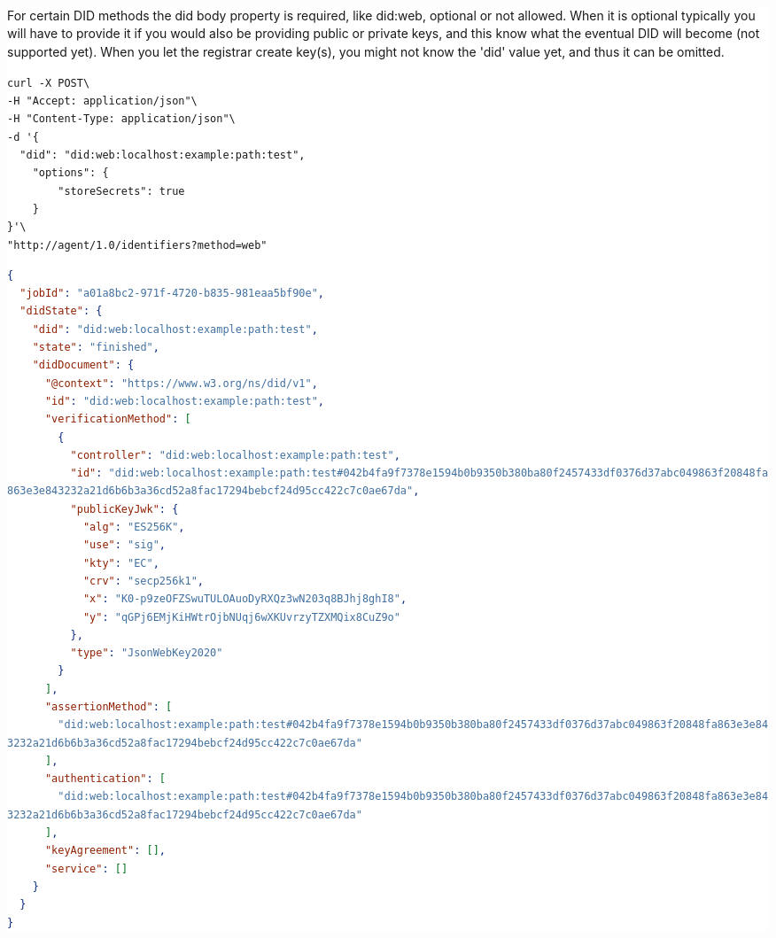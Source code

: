 For certain DID methods the did body property is required, like did:web, optional or not allowed. When it is optional
typically you will have to provide it if you would also be providing public or private keys, and this know what the
eventual DID will become (not supported yet). When you let the registrar create key(s), you might not know the 'did'
value yet, and thus it can be omitted.

```shell
curl -X POST\
-H "Accept: application/json"\
-H "Content-Type: application/json"\
-d '{
  "did": "did:web:localhost:example:path:test",
    "options": {
        "storeSecrets": true
    }
}'\
"http://agent/1.0/identifiers?method=web"
```

```json
{
  "jobId": "a01a8bc2-971f-4720-b835-981eaa5bf90e",
  "didState": {
    "did": "did:web:localhost:example:path:test",
    "state": "finished",
    "didDocument": {
      "@context": "https://www.w3.org/ns/did/v1",
      "id": "did:web:localhost:example:path:test",
      "verificationMethod": [
        {
          "controller": "did:web:localhost:example:path:test",
          "id": "did:web:localhost:example:path:test#042b4fa9f7378e1594b0b9350b380ba80f2457433df0376d37abc049863f20848fa863e3e843232a21d6b6b3a36cd52a8fac17294bebcf24d95cc422c7c0ae67da",
          "publicKeyJwk": {
            "alg": "ES256K",
            "use": "sig",
            "kty": "EC",
            "crv": "secp256k1",
            "x": "K0-p9zeOFZSwuTULOAuoDyRXQz3wN203q8BJhj8ghI8",
            "y": "qGPj6EMjKiHWtrOjbNUqj6wXKUvrzyTZXMQix8CuZ9o"
          },
          "type": "JsonWebKey2020"
        }
      ],
      "assertionMethod": [
        "did:web:localhost:example:path:test#042b4fa9f7378e1594b0b9350b380ba80f2457433df0376d37abc049863f20848fa863e3e843232a21d6b6b3a36cd52a8fac17294bebcf24d95cc422c7c0ae67da"
      ],
      "authentication": [
        "did:web:localhost:example:path:test#042b4fa9f7378e1594b0b9350b380ba80f2457433df0376d37abc049863f20848fa863e3e843232a21d6b6b3a36cd52a8fac17294bebcf24d95cc422c7c0ae67da"
      ],
      "keyAgreement": [],
      "service": []
    }
  }
}
```
